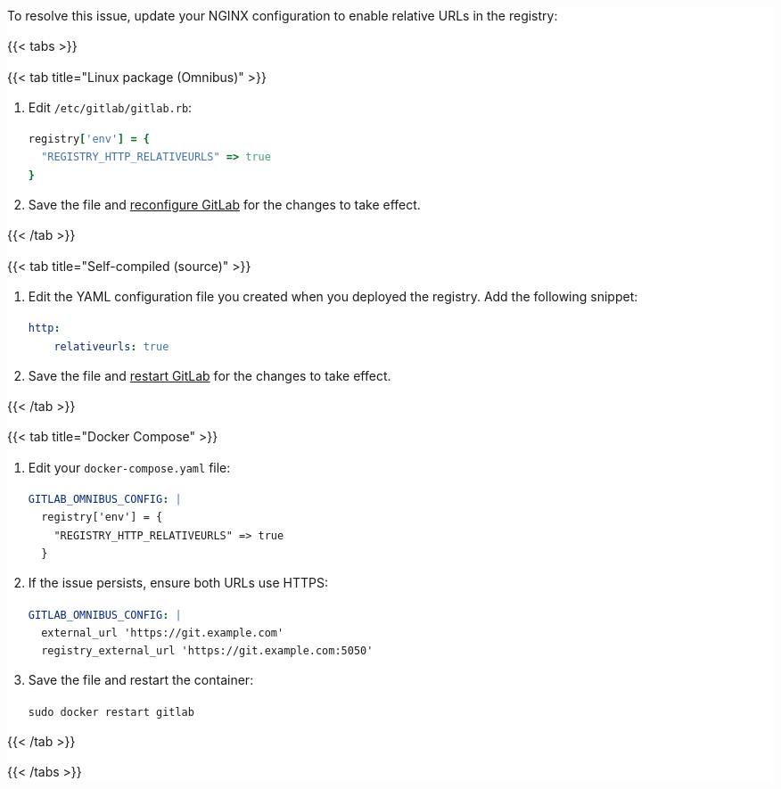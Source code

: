 To resolve this issue, update your NGINX configuration to enable relative URLs in the registry:

{{< tabs >}}

{{< tab title="Linux package (Omnibus)" >}}

1. Edit `/etc/gitlab/gitlab.rb`:

   ```ruby
   registry['env'] = {
     "REGISTRY_HTTP_RELATIVEURLS" => true
   }
   ```

1. Save the file and [reconfigure GitLab](../restart_gitlab.md#reconfigure-a-linux-package-installation) for the changes to take effect.

{{< /tab >}}

{{< tab title="Self-compiled (source)" >}}

1. Edit the YAML configuration file you created when you deployed the registry. Add the following snippet:

   ```yaml
   http:
       relativeurls: true
   ```

1. Save the file and [restart GitLab](../restart_gitlab.md#self-compiled-installations) for the changes to take effect.

{{< /tab >}}

{{< tab title="Docker Compose" >}}

1. Edit your `docker-compose.yaml` file:

   ```yaml
   GITLAB_OMNIBUS_CONFIG: |
     registry['env'] = {
       "REGISTRY_HTTP_RELATIVEURLS" => true
     }
   ```

1. If the issue persists, ensure both URLs use HTTPS:

   ```yaml
   GITLAB_OMNIBUS_CONFIG: |
     external_url 'https://git.example.com'
     registry_external_url 'https://git.example.com:5050'
   ```

1. Save the file and restart the container:

   ```shell
   sudo docker restart gitlab
   ```

{{< /tab >}}

{{< /tabs >}}
